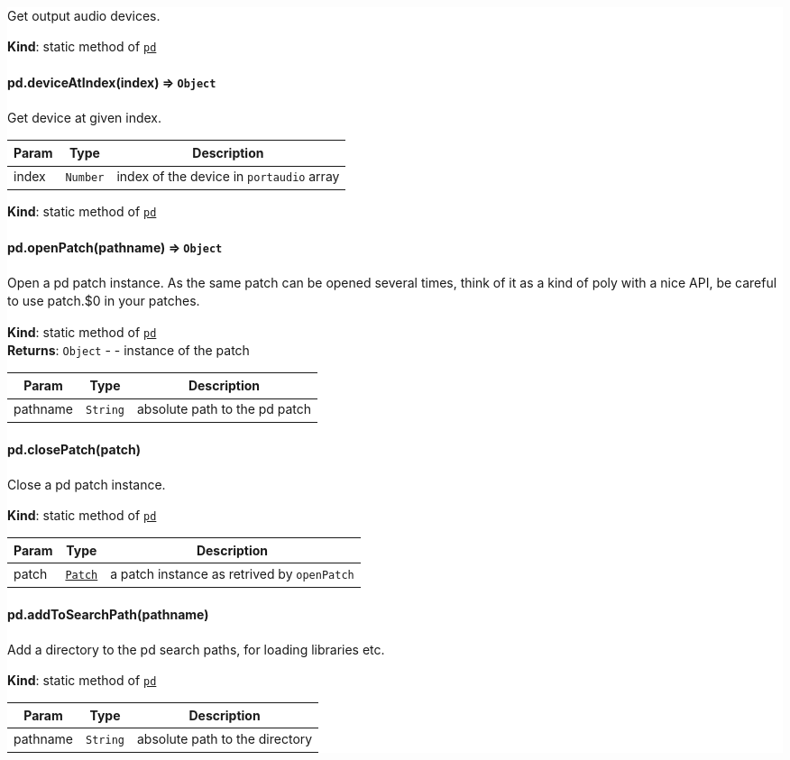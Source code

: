 Get output audio devices.

**Kind**: static method of [<code>pd</code>](#pd)

<a name="pd.deviceAtIndex"></a>

#### pd.deviceAtIndex(index) ⇒ <code>Object</code>

Get device at given index.

| Param | Type                | Description                              |
| ----- | ------------------- | ---------------------------------------- |
| index | <code>Number</code> | index of the device in `portaudio` array |

**Kind**: static method of [<code>pd</code>](#pd)

<a name="pd.openPatch"></a>

#### pd.openPatch(pathname) ⇒ <code>Object</code>

Open a pd patch instance. As the same patch can be opened several times,
think of it as a kind of poly with a nice API, be careful to use patch.$0
in your patches.

**Kind**: static method of [<code>pd</code>](#pd)  
**Returns**: <code>Object</code> - - instance of the patch

| Param    | Type                | Description                   |
| -------- | ------------------- | ----------------------------- |
| pathname | <code>String</code> | absolute path to the pd patch |

<a name="pd.closePatch"></a>

#### pd.closePatch(patch)

Close a pd patch instance.

**Kind**: static method of [<code>pd</code>](#pd)

| Param | Type                         | Description                                 |
| ----- | ---------------------------- | ------------------------------------------- |
| patch | [<code>Patch</code>](#Patch) | a patch instance as retrived by `openPatch` |

<a name="pd.addToSearchPath"></a>

#### pd.addToSearchPath(pathname)

Add a directory to the pd search paths, for loading libraries etc.

**Kind**: static method of [<code>pd</code>](#pd)

| Param    | Type                | Description                    |
| -------- | ------------------- | ------------------------------ |
| pathname | <code>String</code> | absolute path to the directory |

<a name="pd.clearSearchPath"></a>
